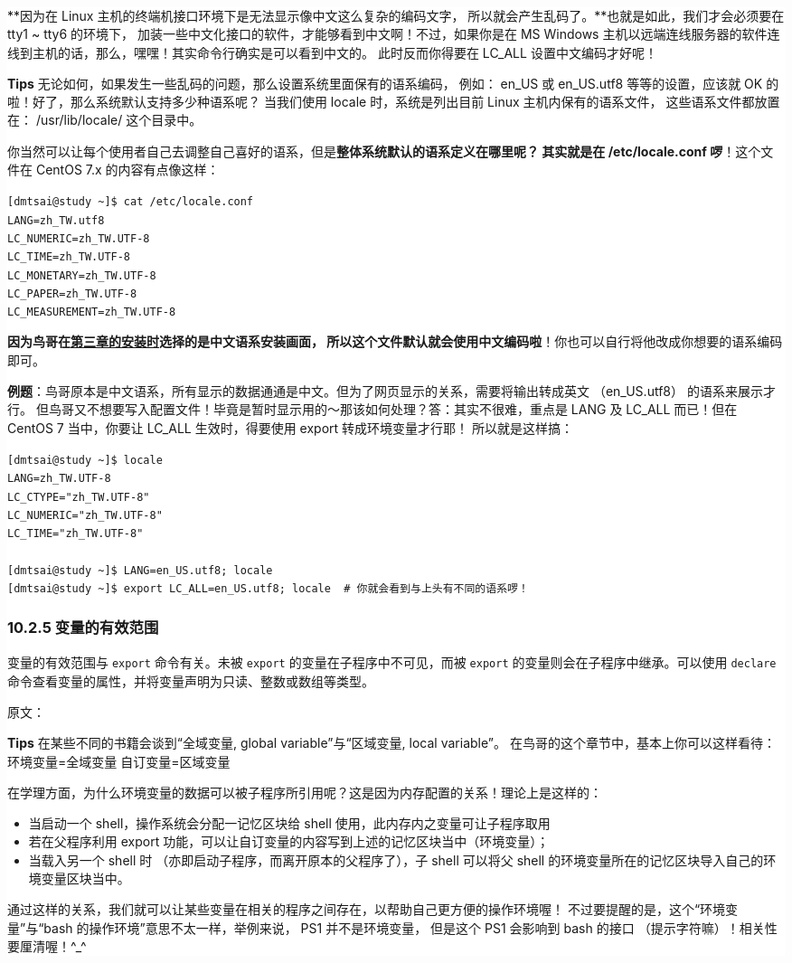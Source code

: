 **因为在 Linux 主机的终端机接口环境下是无法显示像中文这么复杂的编码文字， 所以就会产生乱码了。**也就是如此，我们才会必须要在 tty1 ~ tty6 的环境下， 加装一些中文化接口的软件，才能够看到中文啊！不过，如果你是在 MS Windows 主机以远端连线服务器的软件连线到主机的话，那么，嘿嘿！其实命令行确实是可以看到中文的。 此时反而你得要在 LC_ALL 设置中文编码才好呢！



**Tips** 无论如何，如果发生一些乱码的问题，那么设置系统里面保有的语系编码， 例如： en_US 或 en_US.utf8 等等的设置，应该就 OK 的啦！好了，那么系统默认支持多少种语系呢？ 当我们使用 locale 时，系统是列出目前 Linux 主机内保有的语系文件， 这些语系文件都放置在： /usr/lib/locale/ 这个目录中。

你当然可以让每个使用者自己去调整自己喜好的语系，但是**整体系统默认的语系定义在哪里呢？ 其实就是在 /etc/locale.conf 啰**！这个文件在 CentOS 7.x 的内容有点像这样：

```
[dmtsai@study ~]$ cat /etc/locale.conf
LANG=zh_TW.utf8
LC_NUMERIC=zh_TW.UTF-8
LC_TIME=zh_TW.UTF-8
LC_MONETARY=zh_TW.UTF-8
LC_PAPER=zh_TW.UTF-8
LC_MEASUREMENT=zh_TW.UTF-8
```

**因为鸟哥在[第三章的安装时](https://wizardforcel.gitbooks.io/vbird-linux-basic-4e/Text/index.html)选择的是中文语系安装画面， 所以这个文件默认就会使用中文编码啦**！你也可以自行将他改成你想要的语系编码即可。



**例题**：鸟哥原本是中文语系，所有显示的数据通通是中文。但为了网页显示的关系，需要将输出转成英文 （en_US.utf8） 的语系来展示才行。 但鸟哥又不想要写入配置文件！毕竟是暂时显示用的～那该如何处理？答：其实不很难，重点是 LANG 及 LC_ALL 而已！但在 CentOS 7 当中，你要让 LC_ALL 生效时，得要使用 export 转成环境变量才行耶！ 所以就是这样搞：

```
[dmtsai@study ~]$ locale
LANG=zh_TW.UTF-8
LC_CTYPE="zh_TW.UTF-8"
LC_NUMERIC="zh_TW.UTF-8"
LC_TIME="zh_TW.UTF-8"

[dmtsai@study ~]$ LANG=en_US.utf8; locale
[dmtsai@study ~]$ export LC_ALL=en_US.utf8; locale  # 你就会看到与上头有不同的语系啰！
```





### 10.2.5 变量的有效范围

变量的有效范围与 `export` 命令有关。未被 `export` 的变量在子程序中不可见，而被 `export` 的变量则会在子程序中继承。可以使用 `declare` 命令查看变量的属性，并将变量声明为只读、整数或数组等类型。

原文：

**Tips** 在某些不同的书籍会谈到“全域变量, global variable”与“区域变量, local variable”。 在鸟哥的这个章节中，基本上你可以这样看待： 环境变量=全域变量 自订变量=区域变量

在学理方面，为什么环境变量的数据可以被子程序所引用呢？这是因为内存配置的关系！理论上是这样的：

- 当启动一个 shell，操作系统会分配一记忆区块给 shell 使用，此内存内之变量可让子程序取用
- 若在父程序利用 export 功能，可以让自订变量的内容写到上述的记忆区块当中（环境变量）；
- 当载入另一个 shell 时 （亦即启动子程序，而离开原本的父程序了），子 shell 可以将父 shell 的环境变量所在的记忆区块导入自己的环境变量区块当中。

通过这样的关系，我们就可以让某些变量在相关的程序之间存在，以帮助自己更方便的操作环境喔！ 不过要提醒的是，这个“环境变量”与“bash 的操作环境”意思不太一样，举例来说， PS1 并不是环境变量， 但是这个 PS1 会影响到 bash 的接口 （提示字符嘛）！相关性要厘清喔！^_^
